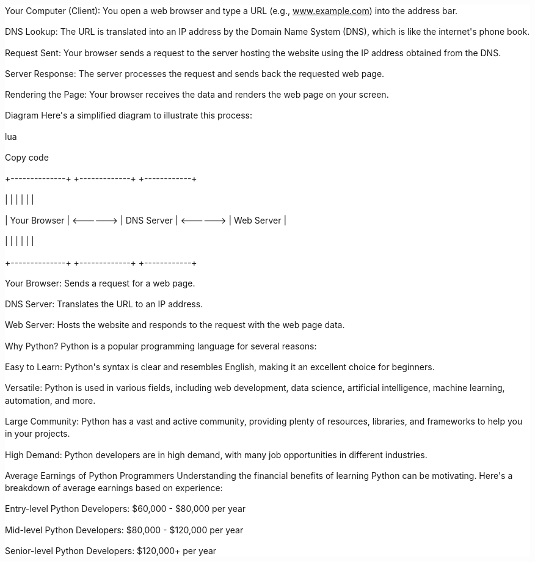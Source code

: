 Your Computer (Client): You open a web browser and type a URL (e.g., www.example.com) into the address bar.

DNS Lookup: The URL is translated into an IP address by the Domain Name System (DNS), which is like the internet's phone book.

Request Sent: Your browser sends a request to the server hosting the website using the IP address obtained from the DNS.

Server Response: The server processes the request and sends back the requested web page.

Rendering the Page: Your browser receives the data and renders the web page on your screen.

Diagram
Here's a simplified diagram to illustrate this process:

lua

Copy code

+--------------+ +-------------+ +------------+

| | | | | |

| Your Browser | <------> | DNS Server | <------> | Web Server |

| | | | | |

+--------------+ +-------------+ +------------+

Your Browser: Sends a request for a web page.

DNS Server: Translates the URL to an IP address.

Web Server: Hosts the website and responds to the request with the web page data.

Why Python?
Python is a popular programming language for several reasons:

Easy to Learn: Python's syntax is clear and resembles English, making it an excellent choice for beginners.

Versatile: Python is used in various fields, including web development, data science, artificial intelligence, machine learning, automation, and more.

Large Community: Python has a vast and active community, providing plenty of resources, libraries, and frameworks to help you in your projects.

High Demand: Python developers are in high demand, with many job opportunities in different industries.

Average Earnings of Python Programmers
Understanding the financial benefits of learning Python can be motivating. Here's a breakdown of average earnings based on experience:

Entry-level Python Developers: $60,000 - $80,000 per year

Mid-level Python Developers: $80,000 - $120,000 per year

Senior-level Python Developers: $120,000+ per year
